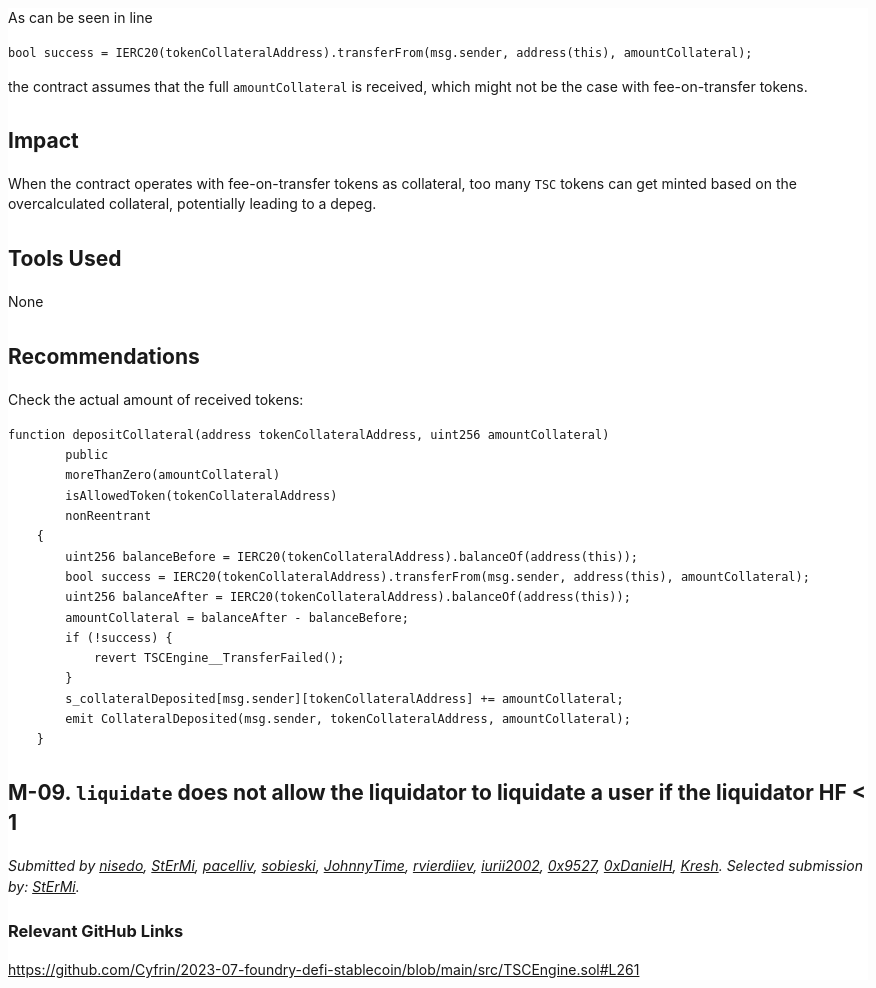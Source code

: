 
As can be seen in line 
```solidity
bool success = IERC20(tokenCollateralAddress).transferFrom(msg.sender, address(this), amountCollateral);
````
the contract assumes that the full `amountCollateral` is received, which might not be the case with fee-on-transfer tokens.

## Impact
When the contract operates with fee-on-transfer tokens as collateral, too many `TSC` tokens can get minted based on the overcalculated collateral, potentially leading to a depeg.

## Tools Used
None

## Recommendations
Check the actual amount of received tokens:
```solidity
function depositCollateral(address tokenCollateralAddress, uint256 amountCollateral)
        public
        moreThanZero(amountCollateral)
        isAllowedToken(tokenCollateralAddress)
        nonReentrant
    {
        uint256 balanceBefore = IERC20(tokenCollateralAddress).balanceOf(address(this));
        bool success = IERC20(tokenCollateralAddress).transferFrom(msg.sender, address(this), amountCollateral);
        uint256 balanceAfter = IERC20(tokenCollateralAddress).balanceOf(address(this));
        amountCollateral = balanceAfter - balanceBefore;
        if (!success) {
            revert TSCEngine__TransferFailed();
        }
        s_collateralDeposited[msg.sender][tokenCollateralAddress] += amountCollateral;
        emit CollateralDeposited(msg.sender, tokenCollateralAddress, amountCollateral);
    }
```
## <a id='M-09'></a>M-09. `liquidate` does not allow the liquidator to liquidate a user if the liquidator HF < 1

_Submitted by [nisedo](/profile/clk3saar60000l608gsamuvnw), [StErMi](/profile/clk579hcp0014l508ybc3ec6z), [pacelliv](/profile/clk45g5zs003smg08s6utu2a0), [sobieski](/profile/clk7551e0001ol408rl4fyi5s), [JohnnyTime](/profile/clk6vuje90014mm0800cqeo8w), [rvierdiiev](/profile/clk48xt1x005yl50815kr7bpc), [iurii2002](/profile/clkjopcpe0020mb08ev4t85e5), [0x9527](/profile/clk6fywww000kk0089eqo3hem), [0xDanielH](/profile/clkkityt00000mj08mr89rdav), [Kresh](/profile/clk793io00000mq08mnijuadg). Selected submission by: [StErMi](/profile/clk579hcp0014l508ybc3ec6z)._      
				
### Relevant GitHub Links
	
https://github.com/Cyfrin/2023-07-foundry-defi-stablecoin/blob/main/src/TSCEngine.sol#L261
